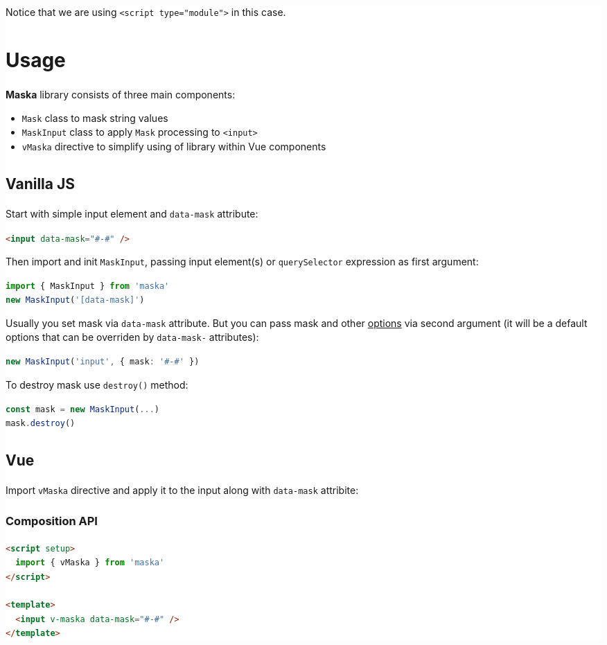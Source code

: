 Notice that we are using `<script type="module">` in this case.



# Usage

**Maska** library consists of three main components:

- `Mask` class to mask string values
- `MaskInput` class to apply `Mask` processing to `<input>`
- `vMaska` directive to simplify using of library within Vue components



## **Vanilla JS**

Start with simple input element and `data-mask` attribute:

```html
<input data-mask="#-#" />
```

Then import and init `MaskInput`, passing input element(s) or `querySelector` expression as first argument:

```ts
import { MaskInput } from 'maska'
new MaskInput('[data-mask]')
```

Usually you set mask via `data-mask` attribute. But you can pass mask and other [options](#options) via second argument (it will be a default options that can be overriden by `data-mask-` attributes):

```ts
new MaskInput('input', { mask: '#-#' })
```

To destroy mask use `destroy()` method:

```ts
const mask = new MaskInput(...)
mask.destroy()
```

## **Vue**

Import `vMaska` directive and apply it to the input along with `data-mask` attribite:



### **Composition API**

```html
<script setup>
  import { vMaska } from 'maska'
</script>

<template>
  <input v-maska data-mask="#-#" />
</template>
```
